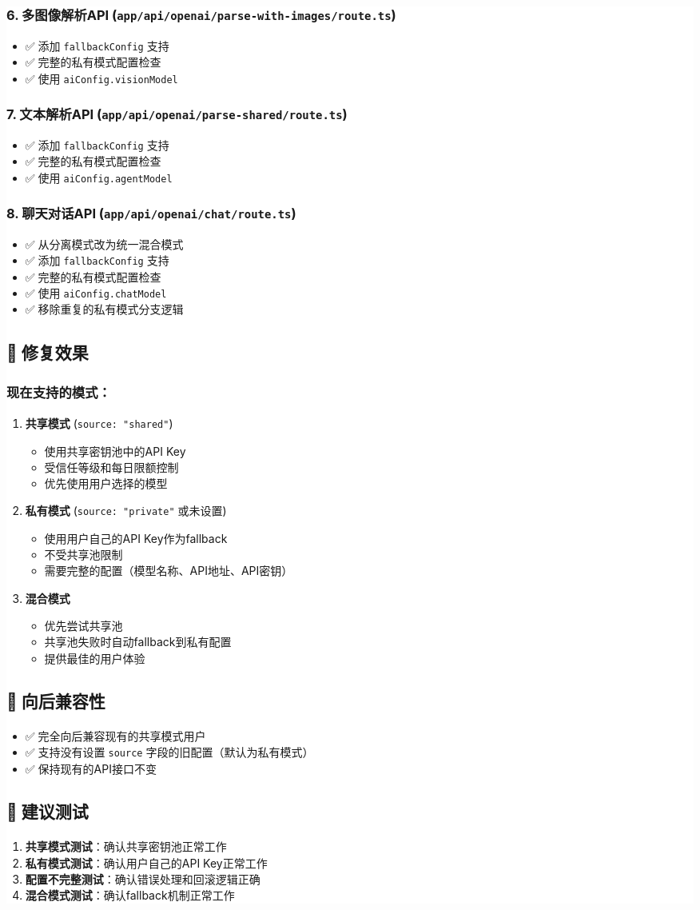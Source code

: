 ### **6. 多图像解析API** (`app/api/openai/parse-with-images/route.ts`)
- ✅ 添加 `fallbackConfig` 支持
- ✅ 完整的私有模式配置检查
- ✅ 使用 `aiConfig.visionModel`

### **7. 文本解析API** (`app/api/openai/parse-shared/route.ts`)
- ✅ 添加 `fallbackConfig` 支持
- ✅ 完整的私有模式配置检查
- ✅ 使用 `aiConfig.agentModel`

### **8. 聊天对话API** (`app/api/openai/chat/route.ts`)
- ✅ 从分离模式改为统一混合模式
- ✅ 添加 `fallbackConfig` 支持
- ✅ 完整的私有模式配置检查
- ✅ 使用 `aiConfig.chatModel`
- ✅ 移除重复的私有模式分支逻辑

## 🎉 **修复效果**

### **现在支持的模式：**

1. **共享模式** (`source: "shared"`)
   - 使用共享密钥池中的API Key
   - 受信任等级和每日限额控制
   - 优先使用用户选择的模型

2. **私有模式** (`source: "private"` 或未设置)
   - 使用用户自己的API Key作为fallback
   - 不受共享池限制
   - 需要完整的配置（模型名称、API地址、API密钥）

3. **混合模式**
   - 优先尝试共享池
   - 共享池失败时自动fallback到私有配置
   - 提供最佳的用户体验

## 🔄 **向后兼容性**

- ✅ 完全向后兼容现有的共享模式用户
- ✅ 支持没有设置 `source` 字段的旧配置（默认为私有模式）
- ✅ 保持现有的API接口不变

## 🧪 **建议测试**

1. **共享模式测试**：确认共享密钥池正常工作
2. **私有模式测试**：确认用户自己的API Key正常工作
3. **配置不完整测试**：确认错误处理和回滚逻辑正确
4. **混合模式测试**：确认fallback机制正常工作
